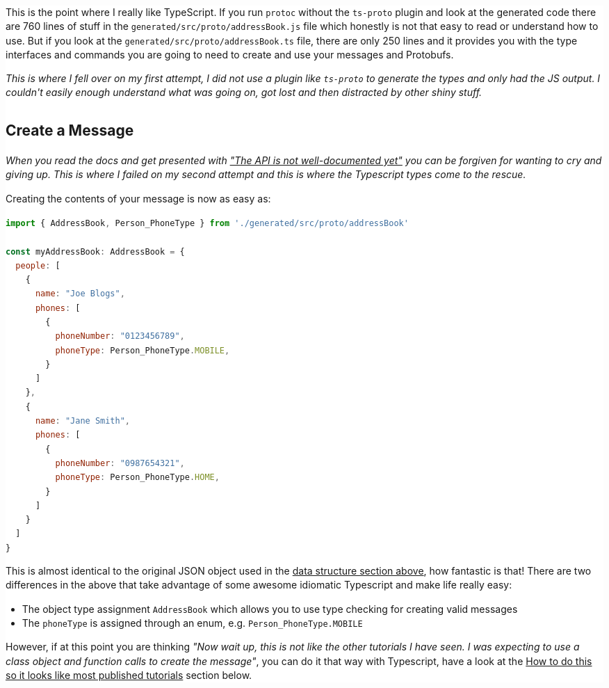 This is the point where I really like TypeScript. If you run `protoc` without the `ts-proto` plugin and look at the generated code there are 760 lines of stuff in the `generated/src/proto/addressBook.js` file which honestly is not that easy to read or understand how to use. But if you look at the `generated/src/proto/addressBook.ts` file, there are only 250 lines and it provides you with the type interfaces and commands you are going to need to create and use your messages and Protobufs.

_*This is where I fell over on my first attempt, I did not use a plugin like `ts-proto` to generate the types and only had the JS output. I couldn't easily enough understand what was going on, got lost and then distracted by other shiny stuff.*_

## Create a Message
_*When you read the docs and get presented with ["The API is not well-documented yet"](https://github.com/protocolbuffers/protobuf/tree/master/js#api) you can be forgiven for wanting to cry and giving up. This is where I failed on my second attempt and this is where the Typescript types come to the rescue.*_

Creating the contents of your message is now as easy as:
```js
import { AddressBook, Person_PhoneType } from './generated/src/proto/addressBook'

const myAddressBook: AddressBook = {
  people: [
    {
      name: "Joe Blogs",
      phones: [
        {
          phoneNumber: "0123456789",
          phoneType: Person_PhoneType.MOBILE,
        }
      ]
    },
    {
      name: "Jane Smith",
      phones: [
        {
          phoneNumber: "0987654321",
          phoneType: Person_PhoneType.HOME,
        }
      ]
    }
  ]
}
```
This is almost identical to the original JSON object used in the [data structure section above](#define-the-data-structure-for-your-messages), how fantastic is that!  There are two differences in the above that take advantage of some awesome idiomatic Typescript and make life really easy:
- The object type assignment `AddressBook` which allows you to use type checking for creating valid messages
- The `phoneType` is assigned through an enum, e.g. `Person_PhoneType.MOBILE`

However, if at this point you are thinking _*"Now wait up, this is not like the other tutorials I have seen. I was expecting to use a class object and function calls to create the message"*_, you can do it that way with Typescript, have a look at the [How to do this so it looks like most published tutorials](#how-to-do-this-so-it-looks-like-most-published-tutorials) section below.
